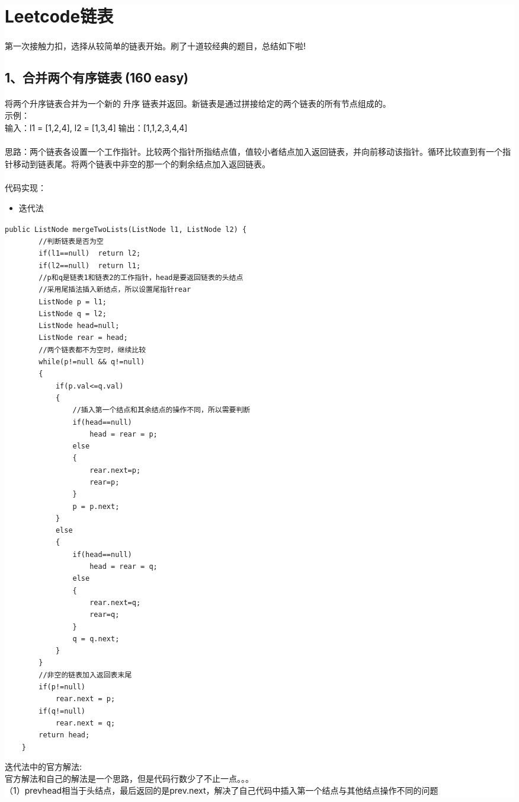 Leetcode链表
============

第一次接触力扣，选择从较简单的链表开始。刷了十道较经典的题目，总结如下啦!<br>

1、合并两个有序链表 (160 easy)
------------------
将两个升序链表合并为一个新的 升序 链表并返回。新链表是通过拼接给定的两个链表的所有节点组成的。 <br>
示例：<br>
输入：l1 = [1,2,4], l2 = [1,3,4]
输出：[1,1,2,3,4,4] <br>
<br>
思路：两个链表各设置一个工作指针。比较两个指针所指结点值，值较小者结点加入返回链表，并向前移动该指针。循环比较直到有一个指针移动到链表尾。将两个链表中非空的那一个的剩余结点加入返回链表。<br>
<br>
代码实现：<br>
* 迭代法
```
public ListNode mergeTwoLists(ListNode l1, ListNode l2) {
        //判断链表是否为空
        if(l1==null)  return l2;
        if(l2==null)  return l1;
        //p和q是链表1和链表2的工作指针，head是要返回链表的头结点
        //采用尾插法插入新结点，所以设置尾指针rear
        ListNode p = l1;
        ListNode q = l2;
        ListNode head=null;
        ListNode rear = head;
        //两个链表都不为空时，继续比较
        while(p!=null && q!=null)
        {
            if(p.val<=q.val)
            {
                //插入第一个结点和其余结点的操作不同，所以需要判断
                if(head==null)
                    head = rear = p;
                else
                {
                    rear.next=p;
                    rear=p;
                }
                p = p.next;
            }
            else
            {
                if(head==null)
                    head = rear = q;
                else
                {
                    rear.next=q;
                    rear=q;
                }
                q = q.next;
            }
        }
        //非空的链表加入返回表末尾
        if(p!=null)
            rear.next = p;
        if(q!=null) 
            rear.next = q;
        return head;
    }
```
迭代法中的官方解法: <br>
官方解法和自己的解法是一个思路，但是代码行数少了不止一点。。。<br>
（1）prevhead相当于头结点，最后返回的是prev.next，解决了自己代码中插入第一个结点与其他结点操作不同的问题 <br>